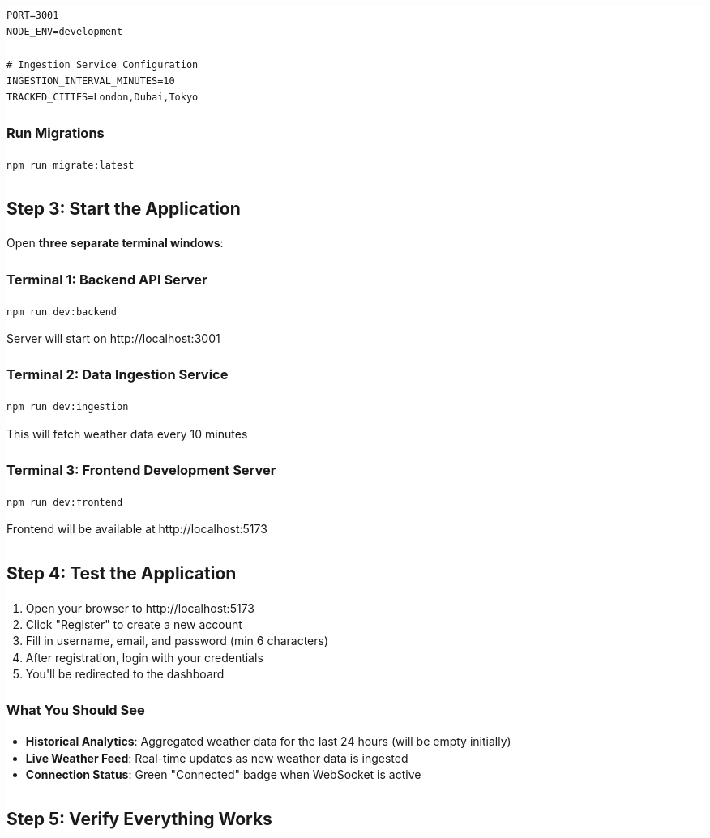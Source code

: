 ```env
PORT=3001
NODE_ENV=development

# Ingestion Service Configuration
INGESTION_INTERVAL_MINUTES=10
TRACKED_CITIES=London,Dubai,Tokyo
```

### Run Migrations

```bash
npm run migrate:latest
```

## Step 3: Start the Application

Open **three separate terminal windows**:

### Terminal 1: Backend API Server
```bash
npm run dev:backend
```
Server will start on http://localhost:3001

### Terminal 2: Data Ingestion Service
```bash
npm run dev:ingestion
```
This will fetch weather data every 10 minutes

### Terminal 3: Frontend Development Server
```bash
npm run dev:frontend
```
Frontend will be available at http://localhost:5173

## Step 4: Test the Application

1. Open your browser to http://localhost:5173
2. Click "Register" to create a new account
3. Fill in username, email, and password (min 6 characters)
4. After registration, login with your credentials
5. You'll be redirected to the dashboard

### What You Should See

- **Historical Analytics**: Aggregated weather data for the last 24 hours (will be empty initially)
- **Live Weather Feed**: Real-time updates as new weather data is ingested
- **Connection Status**: Green "Connected" badge when WebSocket is active

## Step 5: Verify Everything Works
